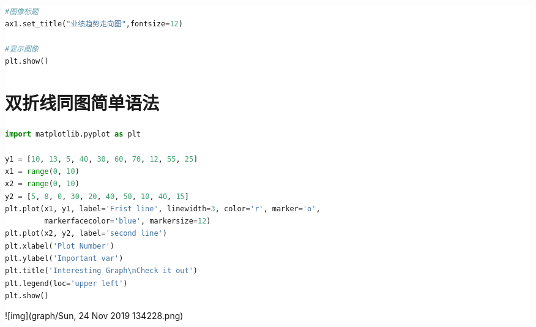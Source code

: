 ```python
#图像标题
ax1.set_title("业绩趋势走向图",fontsize=12)
 
#显示图像
plt.show()
```

# 双折线同图简单语法

```python
import matplotlib.pyplot as plt

y1 = [10, 13, 5, 40, 30, 60, 70, 12, 55, 25]
x1 = range(0, 10)
x2 = range(0, 10)
y2 = [5, 8, 0, 30, 20, 40, 50, 10, 40, 15]
plt.plot(x1, y1, label='Frist line', linewidth=3, color='r', marker='o',
         markerfacecolor='blue', markersize=12)
plt.plot(x2, y2, label='second line')
plt.xlabel('Plot Number')
plt.ylabel('Important var')
plt.title('Interesting Graph\nCheck it out')
plt.legend(loc='upper left')
plt.show()
```

 ![img](graph/Sun, 24 Nov 2019 134228.png) 